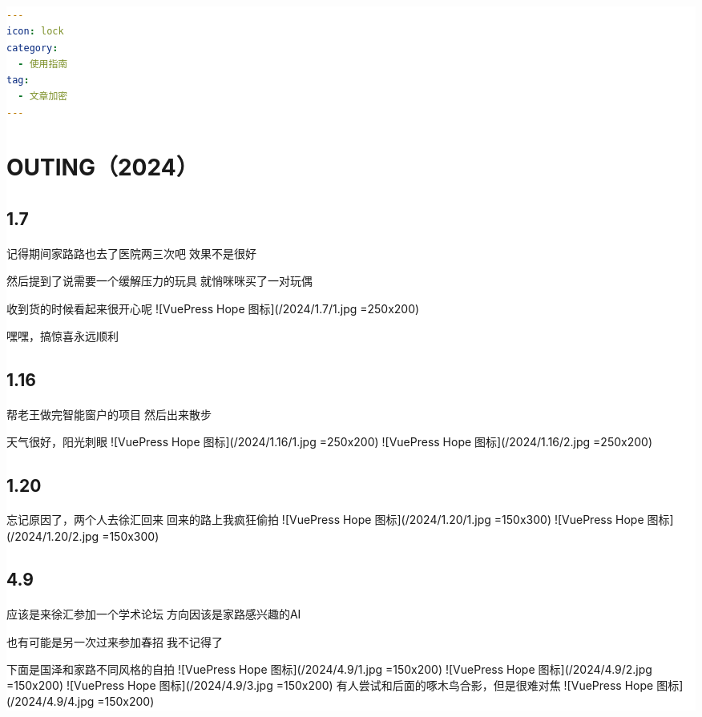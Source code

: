 ```yaml
---
icon: lock
category:
  - 使用指南
tag:
  - 文章加密
---
```


# OUTING（2024）

## 1.7
记得期间家路路也去了医院两三次吧
效果不是很好

然后提到了说需要一个缓解压力的玩具
就悄咪咪买了一对玩偶

收到货的时候看起来很开心呢
![VuePress Hope 图标](/2024/1.7/1.jpg  =250x200)

嘿嘿，搞惊喜永远顺利

## 1.16
帮老王做完智能窗户的项目
然后出来散步

天气很好，阳光刺眼
![VuePress Hope 图标](/2024/1.16/1.jpg  =250x200)
![VuePress Hope 图标](/2024/1.16/2.jpg  =250x200)

## 1.20
忘记原因了，两个人去徐汇回来
回来的路上我疯狂偷拍
![VuePress Hope 图标](/2024/1.20/1.jpg  =150x300)
![VuePress Hope 图标](/2024/1.20/2.jpg  =150x300)

## 4.9
应该是来徐汇参加一个学术论坛
方向因该是家路感兴趣的AI

也有可能是另一次过来参加春招
我不记得了

下面是国泽和家路不同风格的自拍
![VuePress Hope 图标](/2024/4.9/1.jpg  =150x200)
![VuePress Hope 图标](/2024/4.9/2.jpg  =150x200)
![VuePress Hope 图标](/2024/4.9/3.jpg  =150x200)
有人尝试和后面的啄木鸟合影，但是很难对焦
![VuePress Hope 图标](/2024/4.9/4.jpg  =150x200)
